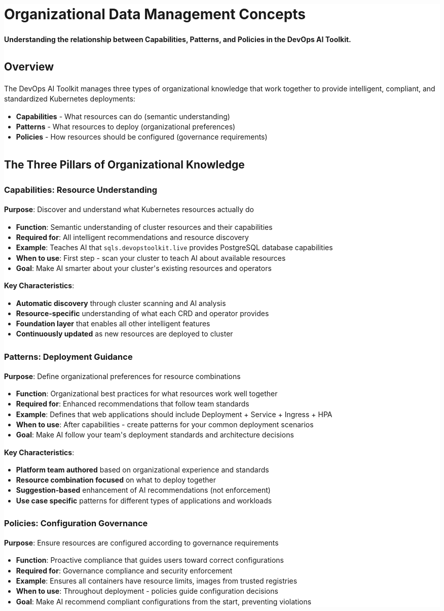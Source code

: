 # Organizational Data Management Concepts



**Understanding the relationship between Capabilities, Patterns, and Policies in the DevOps AI Toolkit.**

## Overview

The DevOps AI Toolkit manages three types of organizational knowledge that work together to provide intelligent, compliant, and standardized Kubernetes deployments:

- **Capabilities** - What resources can do (semantic understanding)
- **Patterns** - What resources to deploy (organizational preferences)  
- **Policies** - How resources should be configured (governance requirements)

## The Three Pillars of Organizational Knowledge

### Capabilities: Resource Understanding
**Purpose**: Discover and understand what Kubernetes resources actually do

- **Function**: Semantic understanding of cluster resources and their capabilities
- **Required for**: All intelligent recommendations and resource discovery
- **Example**: Teaches AI that `sqls.devopstoolkit.live` provides PostgreSQL database capabilities
- **When to use**: First step - scan your cluster to teach AI about available resources
- **Goal**: Make AI smarter about your cluster's existing resources and operators

**Key Characteristics**:
- **Automatic discovery** through cluster scanning and AI analysis
- **Resource-specific** understanding of what each CRD and operator provides
- **Foundation layer** that enables all other intelligent features
- **Continuously updated** as new resources are deployed to cluster

### Patterns: Deployment Guidance  
**Purpose**: Define organizational preferences for resource combinations

- **Function**: Organizational best practices for what resources work well together
- **Required for**: Enhanced recommendations that follow team standards
- **Example**: Defines that web applications should include Deployment + Service + Ingress + HPA
- **When to use**: After capabilities - create patterns for your common deployment scenarios
- **Goal**: Make AI follow your team's deployment standards and architecture decisions

**Key Characteristics**:
- **Platform team authored** based on organizational experience and standards
- **Resource combination focused** on what to deploy together
- **Suggestion-based** enhancement of AI recommendations (not enforcement)
- **Use case specific** patterns for different types of applications and workloads

### Policies: Configuration Governance
**Purpose**: Ensure resources are configured according to governance requirements

- **Function**: Proactive compliance that guides users toward correct configurations
- **Required for**: Governance compliance and security enforcement
- **Example**: Ensures all containers have resource limits, images from trusted registries  
- **When to use**: Throughout deployment - policies guide configuration decisions
- **Goal**: Make AI recommend compliant configurations from the start, preventing violations
